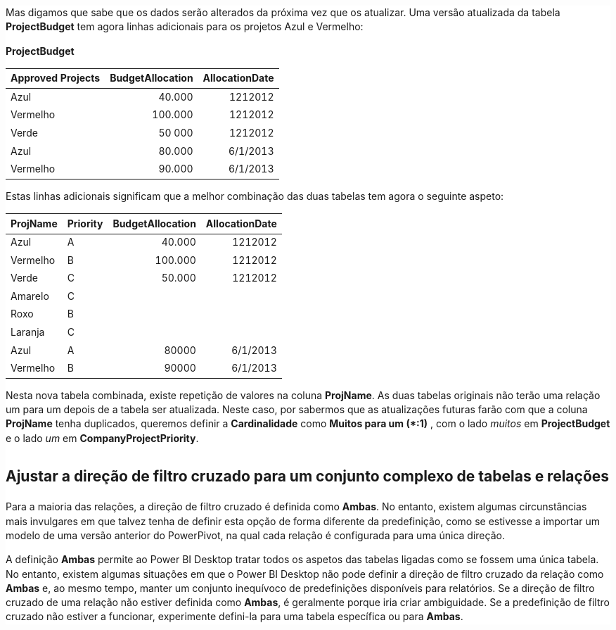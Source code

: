 Mas digamos que sabe que os dados serão alterados da próxima vez que os atualizar. Uma versão atualizada da tabela **ProjectBudget** tem agora linhas adicionais para os projetos Azul e Vermelho:

**ProjectBudget**

| **Approved Projects** | **BudgetAllocation** | **AllocationDate** |
| --- | ---:| ---:|
| Azul |40.000 |1212012 |
| Vermelho |100.000 |1212012 |
| Verde |50 000 |1212012 |
| Azul |80.000 |6/1/2013 |
| Vermelho |90.000 |6/1/2013 |

 Estas linhas adicionais significam que a melhor combinação das duas tabelas tem agora o seguinte aspeto: 

| **ProjName** | **Priority** | **BudgetAllocation** | **AllocationDate** |
| --- | --- | ---:| ---:|
| Azul |A |40.000 |1212012 |
| Vermelho |B |100.000 |1212012 |
| Verde |C |50.000 |1212012 |
| Amarelo |C |<br /> |<br /> |
| Roxo |B |<br /> |<br /> |
| Laranja |C |<br /> |<br /> |
| Azul |A |80000 |6/1/2013 |
| Vermelho |B |90000 |6/1/2013 |

Nesta nova tabela combinada, existe repetição de valores na coluna **ProjName**. As duas tabelas originais não terão uma relação um para um depois de a tabela ser atualizada. Neste caso, por sabermos que as atualizações futuras farão com que a coluna **ProjName** tenha duplicados, queremos definir a **Cardinalidade** como **Muitos para um (\*:1)** , com o lado *muitos* em **ProjectBudget** e o lado *um* em **CompanyProjectPriority**.

## <a name="adjusting-cross-filter-direction-for-a-complex-set-of-tables-and-relationships"></a>Ajustar a direção de filtro cruzado para um conjunto complexo de tabelas e relações
Para a maioria das relações, a direção de filtro cruzado é definida como **Ambas**. No entanto, existem algumas circunstâncias mais invulgares em que talvez tenha de definir esta opção de forma diferente da predefinição, como se estivesse a importar um modelo de uma versão anterior do PowerPivot, na qual cada relação é configurada para uma única direção. 

A definição **Ambas** permite ao Power BI Desktop tratar todos os aspetos das tabelas ligadas como se fossem uma única tabela. No entanto, existem algumas situações em que o Power BI Desktop não pode definir a direção de filtro cruzado da relação como **Ambas** e, ao mesmo tempo, manter um conjunto inequívoco de predefinições disponíveis para relatórios. Se a direção de filtro cruzado de uma relação não estiver definida como **Ambas**, é geralmente porque iria criar ambiguidade. Se a predefinição de filtro cruzado não estiver a funcionar, experimente defini-la para uma tabela específica ou para **Ambas**.
